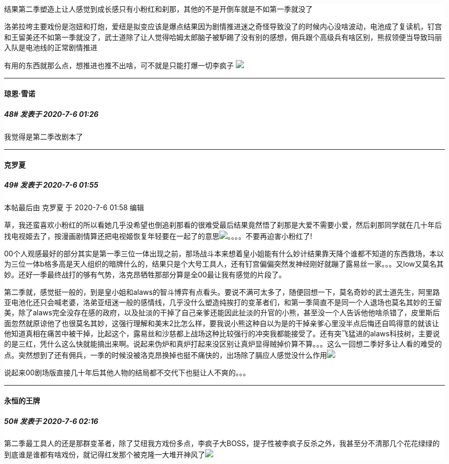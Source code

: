 
结果第二季塑造上让人感觉到成长感只有小粉红和刹那，其他的不是开倒车就是不如第一季就没了

洛弟拉垮主要戏份是泡妞和打炮，爱纽是拟变应该是爆点结果因为剧情推进迷之奇怪导致没了的时候内心没啥波动，电池成了复读机，钉宫和王留美还不如第一季就没了，武士道除了让人觉得哈姆太郎脑子被馿踢了没有别的感想，佣兵跟个高级兵有啥区别，熊叔领便当导致玛丽入队是电池线的正常剧情推进


有用的东西就那么点，想推进也推不出啥，可不就是只能打爆一切李疯子
<img src="https://static.saraba1st.com/image/smiley/face2017/067.png" referrerpolicy="no-referrer">







*****

####  琼恩·雪诺  
##### 48#       发表于 2020-7-6 01:26




我觉得是第二季改剧本了







*****

####  克罗夏  
##### 49#       发表于 2020-7-6 01:55



 本帖最后由 克罗夏 于 2020-7-6 01:58 编辑 

草，我还蛮喜欢小粉红的所以看她几乎没希望也倒追刹那看的很难受最后结果竟然悟了刹那是大爱不需要小爱，然后刹那同学就在几十年后找电视姬去了，按漫画剧情算还把电视姬恢复年轻要在一起了的意思<img src="https://static.saraba1st.com/image/smiley/face2017/001.png" referrerpolicy="no-referrer">。。。。不要再迫害小粉红了!

00个人观感最好的部分其实是第一季三位一体出现之前，那场战斗本来想着皇小姐能有什么妙计结果靠天降个谁都不知道的东西救场，本以为三位一体b格多高是天人组织的暗牌什么的，结果只是个大号工具人，还有钉宫偏偏突然发神经刚好就蹦了露易丝一家。。。又low又莫名其妙。还好一季最终战打的够有气势，洛克昂牺牲那部分算是全00最让我有感觉的片段了。


第二季就，感觉挺一般的，到是皇小姐和alaws的智斗博弈有点看头。要说不满可太多了，随便回想一下，莫名奇妙的武士道先生，阿里路亚电池化还只会喊老婆，洛弟亚纽迷一般的感情线，几乎没什么塑造纯挨打的变革者们，和第一季简直不是同一个人退场也莫名其妙的王留美，除了alaws完全没存在感的政府，以及扯淡的干掉了自己亲爹还能因此扯淡的升官的小熊，甚至没一个人告诉他他啥杀错了，皮里斯后面忽然就原谅他了也很莫名其妙，这强行理解和美末2比怎么样，要我说小熊这种自以为是的干掉亲爹心里没半点后悔还自鸣得意的就该让他知道真相在痛苦中被干掉，比起这个，露易丝和沙慈都上战场这种比较强行的冲突我都能接受了。还有突飞猛进的alaws科技树，主要说的是三红，凭什么这么快就能搞出来啊。说起来伪炉和真炉打起来没区别让真炉显得贼掉价算不算。。。这么一回想二季好多让人看的难受的点。突然想到了还有佣兵，一季的时候没被洛克昂换掉也挺不痛快的，出场除了膈应人感觉没什么作用<img src="https://static.saraba1st.com/image/smiley/face2017/001.png" referrerpolicy="no-referrer">

说起来00剧场版直接几十年后其他人物的结局都不交代下也挺让人不爽的。。。








*****

####  永恒的王牌  
##### 50#       发表于 2020-7-6 02:16




第二季最工具人的还是那群变革者，除了艾纽我方戏份多点，李疯子大BOSS，提子性被李疯子反杀之外，我甚至分不清那几个花花绿绿的到底谁是谁都有啥戏份，就记得红发那个被克隆一大堆开神风了<img src="https://static.saraba1st.com/image/smiley/face2017/067.png" referrerpolicy="no-referrer">
